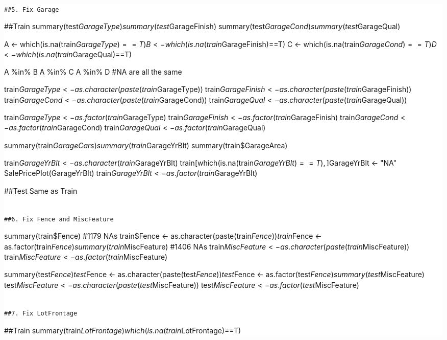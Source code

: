 ```
##5. Fix Garage
```
##Train
summary(test$GarageType)
summary(test$GarageFinish)
summary(test$GarageCond)
summary(test$GarageQual)

A <- which(is.na(train$GarageType)==T)
B <- which(is.na(train$GarageFinish)==T)
C <- which(is.na(train$GarageCond)==T)
D <- which(is.na(train$GarageQual)==T)

A %in% B
A %in% C
A %in% D #NA are all the same

train$GarageType <- as.character(paste(train$GarageType))
train$GarageFinish <- as.character(paste(train$GarageFinish))
train$GarageCond <- as.character(paste(train$GarageCond))
train$GarageQual <- as.character(paste(train$GarageQual))

train$GarageType <- as.factor(train$GarageType)
train$GarageFinish <- as.factor(train$GarageFinish)
train$GarageCond <- as.factor(train$GarageCond)
train$GarageQual <- as.factor(train$GarageQual)

summary(train$GarageCars)
summary(train$GarageYrBlt)
summary(train$GarageArea)

train$GarageYrBlt <- as.character(train$GarageYrBlt)
train[which(is.na(train$GarageYrBlt)==T),]$GarageYrBlt <- "NA"
SalePricePlot(GarageYrBlt)
train$GarageYrBlt <- as.factor(train$GarageYrBlt)

##Test
Same as Train
```

##6. Fix Fence and MiscFeature
```
summary(train$Fence) #1179 NAs
train$Fence <- as.character(paste(train$Fence))
train$Fence <- as.factor(train$Fence)
summary(train$MiscFeature) #1406 NAs
train$MiscFeature <- as.character(paste(train$MiscFeature))
train$MiscFeature <- as.factor(train$MiscFeature)

summary(test$Fence) 
test$Fence <- as.character(paste(test$Fence))
test$Fence <- as.factor(test$Fence)
summary(test$MiscFeature)
test$MiscFeature <- as.character(paste(test$MiscFeature))
test$MiscFeature <- as.factor(test$MiscFeature)
```

##7. Fix LotFrontage
```
##Train
summary(train$LotFrontage)
which(is.na(train$LotFrontage)==T)
